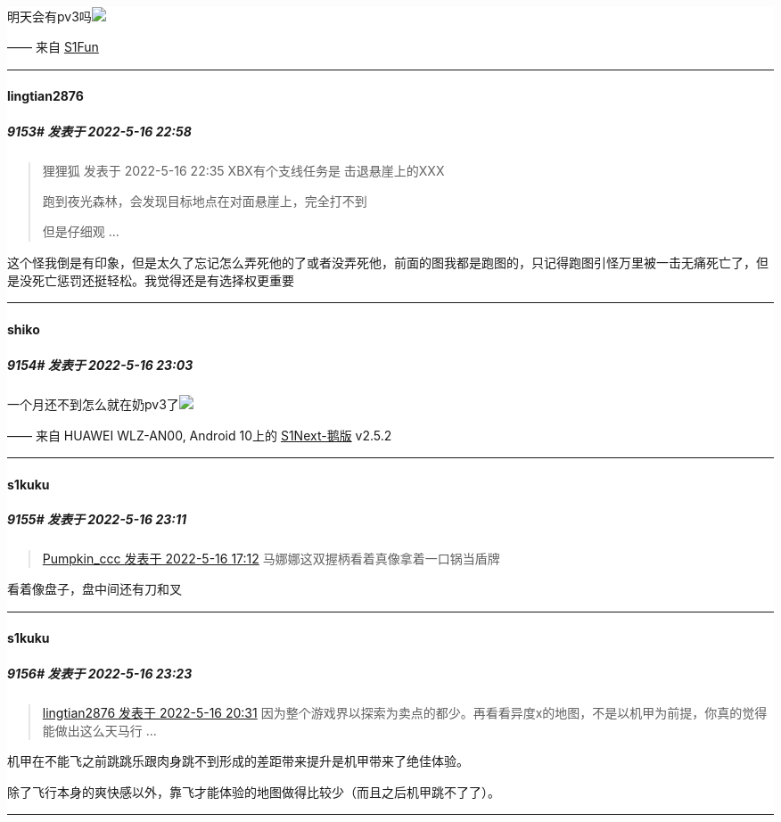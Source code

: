 明天会有pv3吗<img src="https://static.saraba1st.com/image/smiley/face2017/138.png" referrerpolicy="no-referrer">

—— 来自 [S1Fun](https://s1fun.koalcat.com)



*****

####  lingtian2876  
##### 9153#       发表于 2022-5-16 22:58

<blockquote>狸狸狐 发表于 2022-5-16 22:35
XBX有个支线任务是 击退悬崖上的XXX

跑到夜光森林，会发现目标地点在对面悬崖上，完全打不到

但是仔细观 ...</blockquote>
这个怪我倒是有印象，但是太久了忘记怎么弄死他的了或者没弄死他，前面的图我都是跑图的，只记得跑图引怪万里被一击无痛死亡了，但是没死亡惩罚还挺轻松。我觉得还是有选择权更重要



*****

####  shiko  
##### 9154#       发表于 2022-5-16 23:03

一个月还不到怎么就在奶pv3了<img src="https://static.saraba1st.com/image/smiley/face2017/068.png" referrerpolicy="no-referrer">

—— 来自 HUAWEI WLZ-AN00, Android 10上的 [S1Next-鹅版](https://github.com/ykrank/S1-Next/releases) v2.5.2



*****

####  s1kuku  
##### 9155#       发表于 2022-5-16 23:11

<blockquote><a href="httphttps://bbs.saraba1st.com/2b/forum.php?mod=redirect&amp;goto=findpost&amp;pid=55867929&amp;ptid=2051666" target="_blank">Pumpkin_ccc 发表于 2022-5-16 17:12</a>
马娜娜这双握柄看着真像拿着一口锅当盾牌</blockquote>
看着像盘子，盘中间还有刀和叉



*****

####  s1kuku  
##### 9156#       发表于 2022-5-16 23:23

<blockquote><a href="httphttps://bbs.saraba1st.com/2b/forum.php?mod=redirect&amp;goto=findpost&amp;pid=55870735&amp;ptid=2051666" target="_blank">lingtian2876 发表于 2022-5-16 20:31</a>
因为整个游戏界以探索为卖点的都少。再看看异度x的地图，不是以机甲为前提，你真的觉得能做出这么天马行 ...</blockquote>
机甲在不能飞之前跳跳乐跟肉身跳不到形成的差距带来提升是机甲带来了绝佳体验。

除了飞行本身的爽快感以外，靠飞才能体验的地图做得比较少（而且之后机甲跳不了了）。

*****
